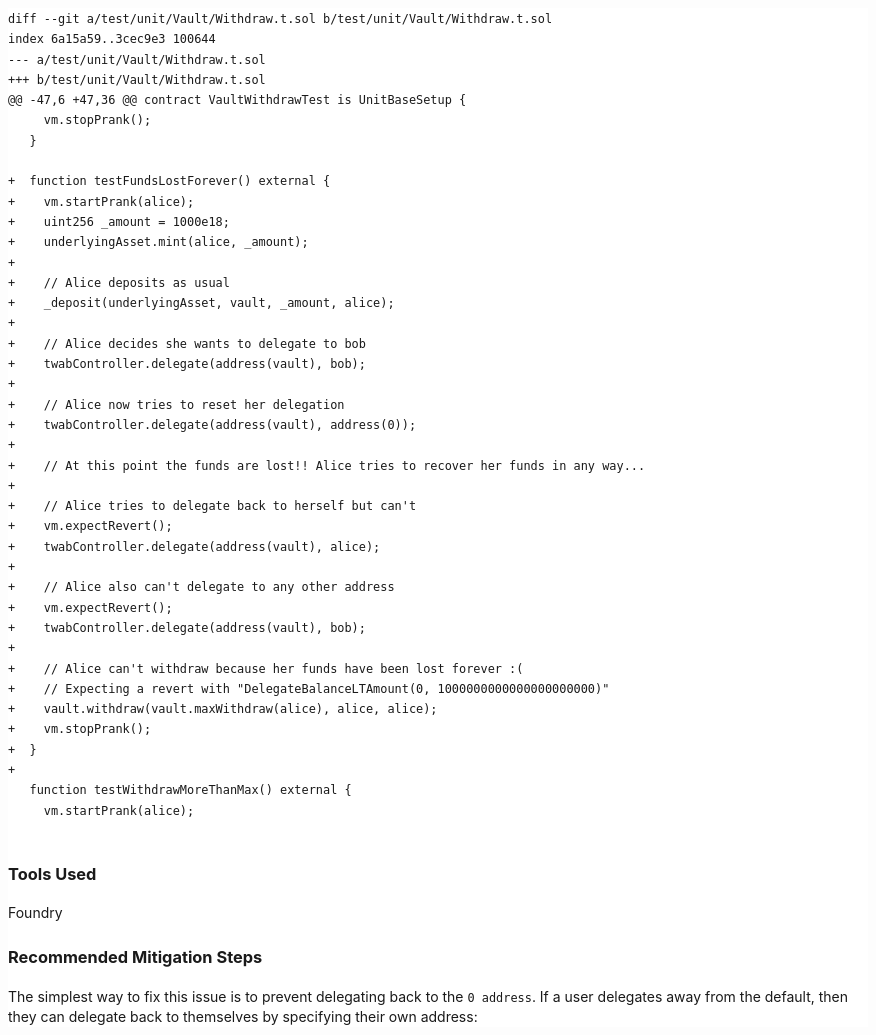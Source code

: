 ```
diff --git a/test/unit/Vault/Withdraw.t.sol b/test/unit/Vault/Withdraw.t.sol
index 6a15a59..3cec9e3 100644
--- a/test/unit/Vault/Withdraw.t.sol
+++ b/test/unit/Vault/Withdraw.t.sol
@@ -47,6 +47,36 @@ contract VaultWithdrawTest is UnitBaseSetup {
     vm.stopPrank();
   }
 
+  function testFundsLostForever() external {
+    vm.startPrank(alice);
+    uint256 _amount = 1000e18;
+    underlyingAsset.mint(alice, _amount);
+
+    // Alice deposits as usual
+    _deposit(underlyingAsset, vault, _amount, alice);
+
+    // Alice decides she wants to delegate to bob
+    twabController.delegate(address(vault), bob);
+
+    // Alice now tries to reset her delegation
+    twabController.delegate(address(vault), address(0));
+
+    // At this point the funds are lost!! Alice tries to recover her funds in any way...
+    
+    // Alice tries to delegate back to herself but can't
+    vm.expectRevert();
+    twabController.delegate(address(vault), alice);
+
+    // Alice also can't delegate to any other address
+    vm.expectRevert();
+    twabController.delegate(address(vault), bob);
+    
+    // Alice can't withdraw because her funds have been lost forever :(
+    // Expecting a revert with "DelegateBalanceLTAmount(0, 1000000000000000000000)"
+    vault.withdraw(vault.maxWithdraw(alice), alice, alice);
+    vm.stopPrank();
+  }
+
   function testWithdrawMoreThanMax() external {
     vm.startPrank(alice);
 
```

### Tools Used

Foundry

### Recommended Mitigation Steps

The simplest way to fix this issue is to prevent delegating back to the `0 address`. If a user delegates away from the default, then they can delegate back to themselves by specifying their own address:
